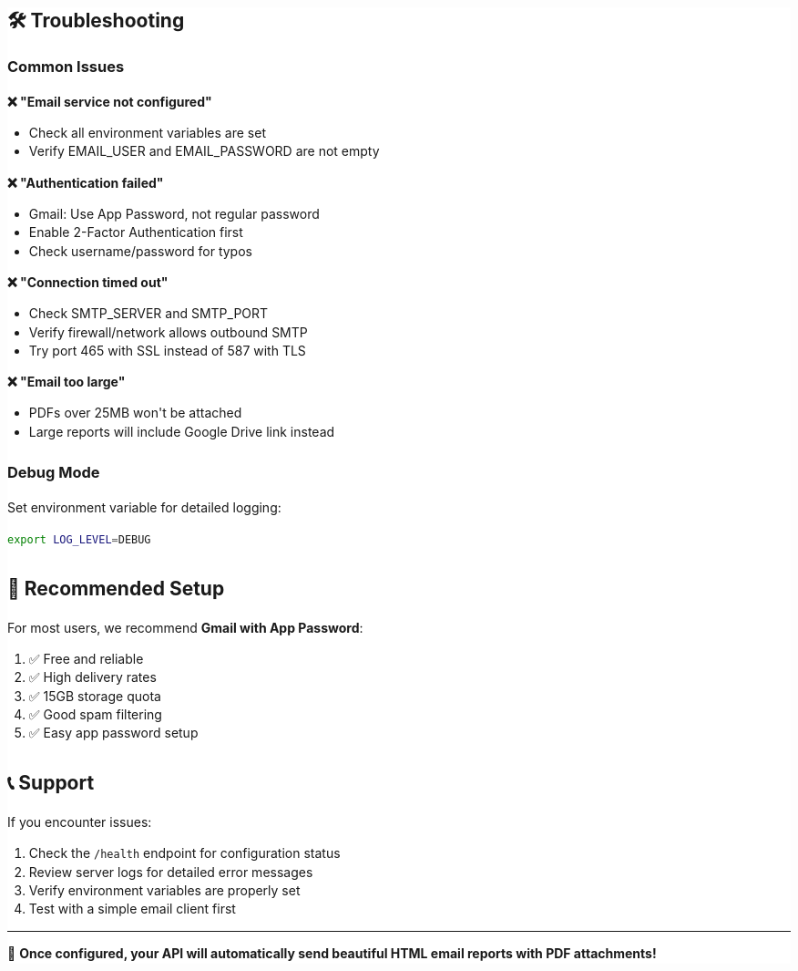 ## 🛠️ Troubleshooting

### Common Issues

**❌ "Email service not configured"**
- Check all environment variables are set
- Verify EMAIL_USER and EMAIL_PASSWORD are not empty

**❌ "Authentication failed"**
- Gmail: Use App Password, not regular password
- Enable 2-Factor Authentication first
- Check username/password for typos

**❌ "Connection timed out"**
- Check SMTP_SERVER and SMTP_PORT
- Verify firewall/network allows outbound SMTP
- Try port 465 with SSL instead of 587 with TLS

**❌ "Email too large"**
- PDFs over 25MB won't be attached
- Large reports will include Google Drive link instead

### Debug Mode
Set environment variable for detailed logging:
```bash
export LOG_LEVEL=DEBUG
```

## 🎯 Recommended Setup

For most users, we recommend **Gmail with App Password**:

1. ✅ Free and reliable
2. ✅ High delivery rates
3. ✅ 15GB storage quota
4. ✅ Good spam filtering
5. ✅ Easy app password setup

## 📞 Support

If you encounter issues:
1. Check the `/health` endpoint for configuration status
2. Review server logs for detailed error messages
3. Verify environment variables are properly set
4. Test with a simple email client first

---

🎉 **Once configured, your API will automatically send beautiful HTML email reports with PDF attachments!** 